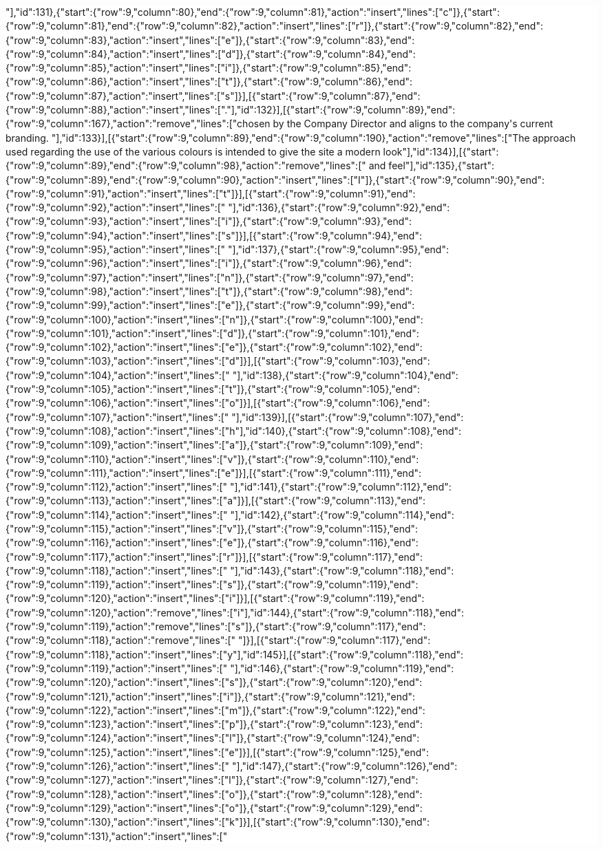 "],"id":131},{"start":{"row":9,"column":80},"end":{"row":9,"column":81},"action":"insert","lines":["c"]},{"start":{"row":9,"column":81},"end":{"row":9,"column":82},"action":"insert","lines":["r"]},{"start":{"row":9,"column":82},"end":{"row":9,"column":83},"action":"insert","lines":["e"]},{"start":{"row":9,"column":83},"end":{"row":9,"column":84},"action":"insert","lines":["d"]},{"start":{"row":9,"column":84},"end":{"row":9,"column":85},"action":"insert","lines":["i"]},{"start":{"row":9,"column":85},"end":{"row":9,"column":86},"action":"insert","lines":["t"]},{"start":{"row":9,"column":86},"end":{"row":9,"column":87},"action":"insert","lines":["s"]}],[{"start":{"row":9,"column":87},"end":{"row":9,"column":88},"action":"insert","lines":["."],"id":132}],[{"start":{"row":9,"column":89},"end":{"row":9,"column":167},"action":"remove","lines":["chosen by the Company Director and aligns to the company's current branding.  "],"id":133}],[{"start":{"row":9,"column":89},"end":{"row":9,"column":190},"action":"remove","lines":["The approach used regarding the use of the various colours is intended to give the site a modern look"],"id":134}],[{"start":{"row":9,"column":89},"end":{"row":9,"column":98},"action":"remove","lines":[" and feel"],"id":135},{"start":{"row":9,"column":89},"end":{"row":9,"column":90},"action":"insert","lines":["I"]},{"start":{"row":9,"column":90},"end":{"row":9,"column":91},"action":"insert","lines":["t"]}],[{"start":{"row":9,"column":91},"end":{"row":9,"column":92},"action":"insert","lines":[" "],"id":136},{"start":{"row":9,"column":92},"end":{"row":9,"column":93},"action":"insert","lines":["i"]},{"start":{"row":9,"column":93},"end":{"row":9,"column":94},"action":"insert","lines":["s"]}],[{"start":{"row":9,"column":94},"end":{"row":9,"column":95},"action":"insert","lines":[" "],"id":137},{"start":{"row":9,"column":95},"end":{"row":9,"column":96},"action":"insert","lines":["i"]},{"start":{"row":9,"column":96},"end":{"row":9,"column":97},"action":"insert","lines":["n"]},{"start":{"row":9,"column":97},"end":{"row":9,"column":98},"action":"insert","lines":["t"]},{"start":{"row":9,"column":98},"end":{"row":9,"column":99},"action":"insert","lines":["e"]},{"start":{"row":9,"column":99},"end":{"row":9,"column":100},"action":"insert","lines":["n"]},{"start":{"row":9,"column":100},"end":{"row":9,"column":101},"action":"insert","lines":["d"]},{"start":{"row":9,"column":101},"end":{"row":9,"column":102},"action":"insert","lines":["e"]},{"start":{"row":9,"column":102},"end":{"row":9,"column":103},"action":"insert","lines":["d"]}],[{"start":{"row":9,"column":103},"end":{"row":9,"column":104},"action":"insert","lines":[" "],"id":138},{"start":{"row":9,"column":104},"end":{"row":9,"column":105},"action":"insert","lines":["t"]},{"start":{"row":9,"column":105},"end":{"row":9,"column":106},"action":"insert","lines":["o"]}],[{"start":{"row":9,"column":106},"end":{"row":9,"column":107},"action":"insert","lines":[" "],"id":139}],[{"start":{"row":9,"column":107},"end":{"row":9,"column":108},"action":"insert","lines":["h"],"id":140},{"start":{"row":9,"column":108},"end":{"row":9,"column":109},"action":"insert","lines":["a"]},{"start":{"row":9,"column":109},"end":{"row":9,"column":110},"action":"insert","lines":["v"]},{"start":{"row":9,"column":110},"end":{"row":9,"column":111},"action":"insert","lines":["e"]}],[{"start":{"row":9,"column":111},"end":{"row":9,"column":112},"action":"insert","lines":[" "],"id":141},{"start":{"row":9,"column":112},"end":{"row":9,"column":113},"action":"insert","lines":["a"]}],[{"start":{"row":9,"column":113},"end":{"row":9,"column":114},"action":"insert","lines":[" "],"id":142},{"start":{"row":9,"column":114},"end":{"row":9,"column":115},"action":"insert","lines":["v"]},{"start":{"row":9,"column":115},"end":{"row":9,"column":116},"action":"insert","lines":["e"]},{"start":{"row":9,"column":116},"end":{"row":9,"column":117},"action":"insert","lines":["r"]}],[{"start":{"row":9,"column":117},"end":{"row":9,"column":118},"action":"insert","lines":[" "],"id":143},{"start":{"row":9,"column":118},"end":{"row":9,"column":119},"action":"insert","lines":["s"]},{"start":{"row":9,"column":119},"end":{"row":9,"column":120},"action":"insert","lines":["i"]}],[{"start":{"row":9,"column":119},"end":{"row":9,"column":120},"action":"remove","lines":["i"],"id":144},{"start":{"row":9,"column":118},"end":{"row":9,"column":119},"action":"remove","lines":["s"]},{"start":{"row":9,"column":117},"end":{"row":9,"column":118},"action":"remove","lines":[" "]}],[{"start":{"row":9,"column":117},"end":{"row":9,"column":118},"action":"insert","lines":["y"],"id":145}],[{"start":{"row":9,"column":118},"end":{"row":9,"column":119},"action":"insert","lines":[" "],"id":146},{"start":{"row":9,"column":119},"end":{"row":9,"column":120},"action":"insert","lines":["s"]},{"start":{"row":9,"column":120},"end":{"row":9,"column":121},"action":"insert","lines":["i"]},{"start":{"row":9,"column":121},"end":{"row":9,"column":122},"action":"insert","lines":["m"]},{"start":{"row":9,"column":122},"end":{"row":9,"column":123},"action":"insert","lines":["p"]},{"start":{"row":9,"column":123},"end":{"row":9,"column":124},"action":"insert","lines":["l"]},{"start":{"row":9,"column":124},"end":{"row":9,"column":125},"action":"insert","lines":["e"]}],[{"start":{"row":9,"column":125},"end":{"row":9,"column":126},"action":"insert","lines":[" "],"id":147},{"start":{"row":9,"column":126},"end":{"row":9,"column":127},"action":"insert","lines":["l"]},{"start":{"row":9,"column":127},"end":{"row":9,"column":128},"action":"insert","lines":["o"]},{"start":{"row":9,"column":128},"end":{"row":9,"column":129},"action":"insert","lines":["o"]},{"start":{"row":9,"column":129},"end":{"row":9,"column":130},"action":"insert","lines":["k"]}],[{"start":{"row":9,"column":130},"end":{"row":9,"column":131},"action":"insert","lines":["